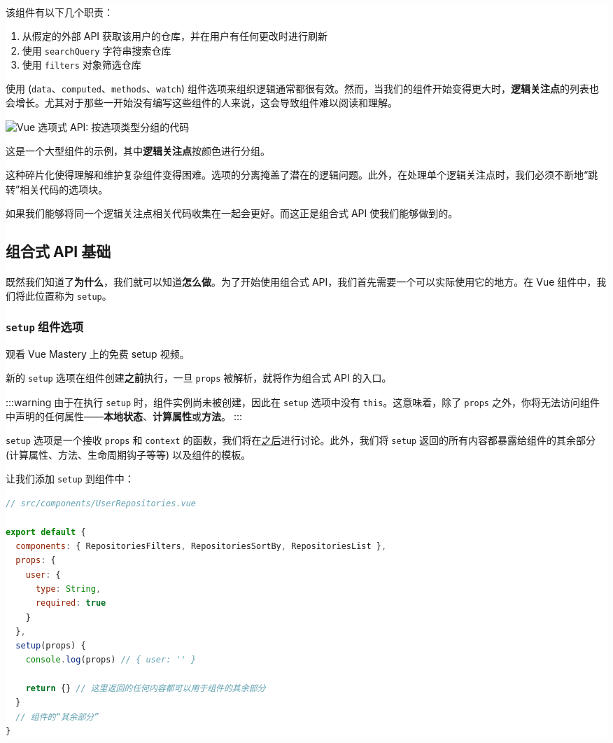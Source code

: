 该组件有以下几个职责：

1. 从假定的外部 API 获取该用户的仓库，并在用户有任何更改时进行刷新
2. 使用 `searchQuery` 字符串搜索仓库
3. 使用 `filters` 对象筛选仓库

使用 (`data`、`computed`、`methods`、`watch`) 组件选项来组织逻辑通常都很有效。然而，当我们的组件开始变得更大时，**逻辑关注点**的列表也会增长。尤其对于那些一开始没有编写这些组件的人来说，这会导致组件难以阅读和理解。

![Vue 选项式 API: 按选项类型分组的代码](https://user-images.githubusercontent.com/499550/62783021-7ce24400-ba89-11e9-9dd3-36f4f6b1fae2.png)

这是一个大型组件的示例，其中**逻辑关注点**按颜色进行分组。

这种碎片化使得理解和维护复杂组件变得困难。选项的分离掩盖了潜在的逻辑问题。此外，在处理单个逻辑关注点时，我们必须不断地“跳转”相关代码的选项块。

如果我们能够将同一个逻辑关注点相关代码收集在一起会更好。而这正是组合式 API 使我们能够做到的。

## 组合式 API 基础

既然我们知道了**为什么**，我们就可以知道**怎么做**。为了开始使用组合式 API，我们首先需要一个可以实际使用它的地方。在 Vue 组件中，我们将此位置称为 `setup`。

### `setup` 组件选项

<VideoLesson href="https://www.vuemastery.com/courses/vue-3-essentials/setup-and-reactive-references" title="Learn how setup works with Vue Mastery">观看 Vue Mastery 上的免费 setup 视频。</VideoLesson>

新的 `setup` 选项在组件创建**之前**执行，一旦 `props` 被解析，就将作为组合式 API 的入口。 

:::warning
由于在执行 `setup` 时，组件实例尚未被创建，因此在 `setup` 选项中没有 `this`。这意味着，除了 `props` 之外，你将无法访问组件中声明的任何属性——**本地状态**、**计算属性**或**方法**。
:::

`setup` 选项是一个接收 `props` 和 `context` 的函数，我们将在[之后](composition-api-setup.html#参数)进行讨论。此外，我们将 `setup` 返回的所有内容都暴露给组件的其余部分 (计算属性、方法、生命周期钩子等等) 以及组件的模板。

让我们添加 `setup` 到组件中：

```js
// src/components/UserRepositories.vue

export default {
  components: { RepositoriesFilters, RepositoriesSortBy, RepositoriesList },
  props: {
    user: {
      type: String,
      required: true
    }
  },
  setup(props) {
    console.log(props) // { user: '' }

    return {} // 这里返回的任何内容都可以用于组件的其余部分
  }
  // 组件的“其余部分”
}
```

